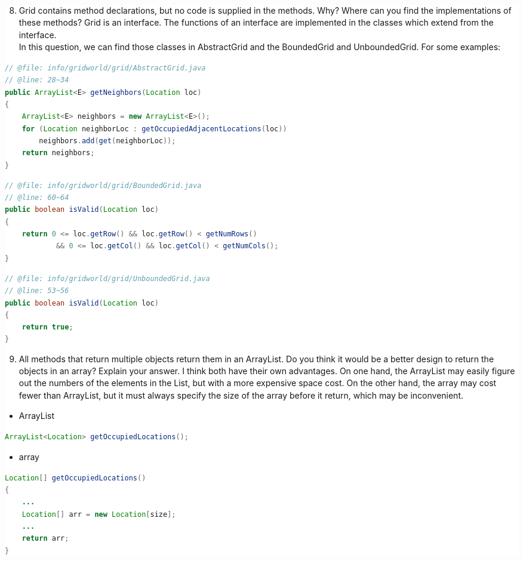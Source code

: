 8. Grid contains method declarations, but no code is supplied in the methods. Why? Where can you find the implementations of these methods?
Grid is an interface. The functions of an interface are implemented in the classes which extend from the interface.  
In this question, we can find those classes in AbstractGrid and the BoundedGrid and UnboundedGrid.
For some examples:
```java
// @file: info/gridworld/grid/AbstractGrid.java
// @line: 28~34
public ArrayList<E> getNeighbors(Location loc)
{
    ArrayList<E> neighbors = new ArrayList<E>();
    for (Location neighborLoc : getOccupiedAdjacentLocations(loc))
        neighbors.add(get(neighborLoc));
    return neighbors;
}
```
```java
// @file: info/gridworld/grid/BoundedGrid.java
// @line: 60~64
public boolean isValid(Location loc)
{
    return 0 <= loc.getRow() && loc.getRow() < getNumRows()
            && 0 <= loc.getCol() && loc.getCol() < getNumCols();
}
```
```java
// @file: info/gridworld/grid/UnboundedGrid.java
// @line: 53~56
public boolean isValid(Location loc)
{
    return true;
}
```
9. All methods that return multiple objects return them in an ArrayList. Do you think it would be a better design to return the objects in an array? Explain your answer.
I think both have their own advantages. On one hand, the ArrayList may easily figure out the numbers of the elements in the List, but with a more expensive space cost. On the other hand, the array may cost fewer than ArrayList, but it must always specify the size of the array before it return, which may be inconvenient.
- ArrayList
```java
ArrayList<Location> getOccupiedLocations();
```
- array
```java
Location[] getOccupiedLocations()
{
    ...
    Location[] arr = new Location[size];
    ...
    return arr;
}
```
